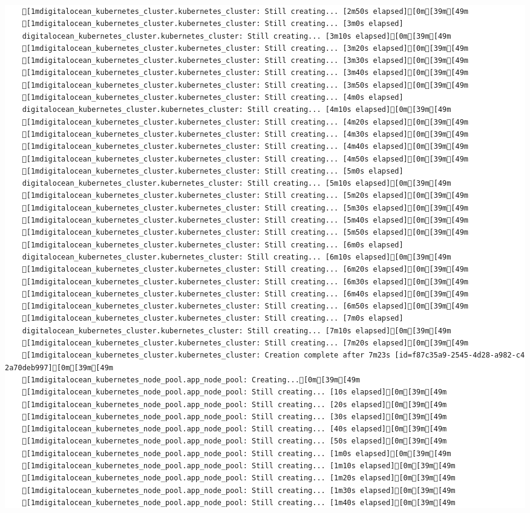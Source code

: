         [1mdigitalocean_kubernetes_cluster.kubernetes_cluster: Still creating... [2m50s elapsed][0m[39m[49m                    
        [1mdigitalocean_kubernetes_cluster.kubernetes_cluster: Still creating... [3m0s elapsed]
        digitalocean_kubernetes_cluster.kubernetes_cluster: Still creating... [3m10s elapsed][0m[39m[49m                    
        [1mdigitalocean_kubernetes_cluster.kubernetes_cluster: Still creating... [3m20s elapsed][0m[39m[49m                    
        [1mdigitalocean_kubernetes_cluster.kubernetes_cluster: Still creating... [3m30s elapsed][0m[39m[49m                    
        [1mdigitalocean_kubernetes_cluster.kubernetes_cluster: Still creating... [3m40s elapsed][0m[39m[49m                    
        [1mdigitalocean_kubernetes_cluster.kubernetes_cluster: Still creating... [3m50s elapsed][0m[39m[49m                    
        [1mdigitalocean_kubernetes_cluster.kubernetes_cluster: Still creating... [4m0s elapsed]
        digitalocean_kubernetes_cluster.kubernetes_cluster: Still creating... [4m10s elapsed][0m[39m[49m                    
        [1mdigitalocean_kubernetes_cluster.kubernetes_cluster: Still creating... [4m20s elapsed][0m[39m[49m                    
        [1mdigitalocean_kubernetes_cluster.kubernetes_cluster: Still creating... [4m30s elapsed][0m[39m[49m                    
        [1mdigitalocean_kubernetes_cluster.kubernetes_cluster: Still creating... [4m40s elapsed][0m[39m[49m                    
        [1mdigitalocean_kubernetes_cluster.kubernetes_cluster: Still creating... [4m50s elapsed][0m[39m[49m                    
        [1mdigitalocean_kubernetes_cluster.kubernetes_cluster: Still creating... [5m0s elapsed]
        digitalocean_kubernetes_cluster.kubernetes_cluster: Still creating... [5m10s elapsed][0m[39m[49m                    
        [1mdigitalocean_kubernetes_cluster.kubernetes_cluster: Still creating... [5m20s elapsed][0m[39m[49m                    
        [1mdigitalocean_kubernetes_cluster.kubernetes_cluster: Still creating... [5m30s elapsed][0m[39m[49m                    
        [1mdigitalocean_kubernetes_cluster.kubernetes_cluster: Still creating... [5m40s elapsed][0m[39m[49m                    
        [1mdigitalocean_kubernetes_cluster.kubernetes_cluster: Still creating... [5m50s elapsed][0m[39m[49m                    
        [1mdigitalocean_kubernetes_cluster.kubernetes_cluster: Still creating... [6m0s elapsed]
        digitalocean_kubernetes_cluster.kubernetes_cluster: Still creating... [6m10s elapsed][0m[39m[49m                    
        [1mdigitalocean_kubernetes_cluster.kubernetes_cluster: Still creating... [6m20s elapsed][0m[39m[49m                    
        [1mdigitalocean_kubernetes_cluster.kubernetes_cluster: Still creating... [6m30s elapsed][0m[39m[49m                    
        [1mdigitalocean_kubernetes_cluster.kubernetes_cluster: Still creating... [6m40s elapsed][0m[39m[49m                    
        [1mdigitalocean_kubernetes_cluster.kubernetes_cluster: Still creating... [6m50s elapsed][0m[39m[49m                    
        [1mdigitalocean_kubernetes_cluster.kubernetes_cluster: Still creating... [7m0s elapsed]
        digitalocean_kubernetes_cluster.kubernetes_cluster: Still creating... [7m10s elapsed][0m[39m[49m                    
        [1mdigitalocean_kubernetes_cluster.kubernetes_cluster: Still creating... [7m20s elapsed][0m[39m[49m                    
        [1mdigitalocean_kubernetes_cluster.kubernetes_cluster: Creation complete after 7m23s [id=f87c35a9-2545-4d28-a982-c42a70deb997][0m[39m[49m   
        [1mdigitalocean_kubernetes_node_pool.app_node_pool: Creating...[0m[39m[49m                        
        [1mdigitalocean_kubernetes_node_pool.app_node_pool: Still creating... [10s elapsed][0m[39m[49m    
        [1mdigitalocean_kubernetes_node_pool.app_node_pool: Still creating... [20s elapsed][0m[39m[49m    
        [1mdigitalocean_kubernetes_node_pool.app_node_pool: Still creating... [30s elapsed][0m[39m[49m    
        [1mdigitalocean_kubernetes_node_pool.app_node_pool: Still creating... [40s elapsed][0m[39m[49m    
        [1mdigitalocean_kubernetes_node_pool.app_node_pool: Still creating... [50s elapsed][0m[39m[49m    
        [1mdigitalocean_kubernetes_node_pool.app_node_pool: Still creating... [1m0s elapsed][0m[39m[49m   
        [1mdigitalocean_kubernetes_node_pool.app_node_pool: Still creating... [1m10s elapsed][0m[39m[49m  
        [1mdigitalocean_kubernetes_node_pool.app_node_pool: Still creating... [1m20s elapsed][0m[39m[49m  
        [1mdigitalocean_kubernetes_node_pool.app_node_pool: Still creating... [1m30s elapsed][0m[39m[49m  
        [1mdigitalocean_kubernetes_node_pool.app_node_pool: Still creating... [1m40s elapsed][0m[39m[49m  